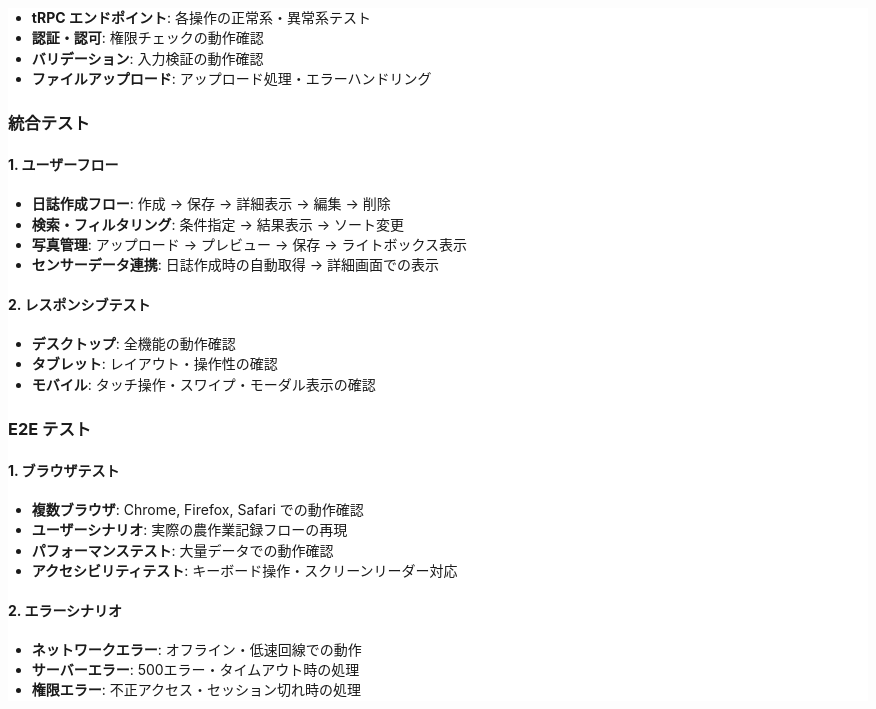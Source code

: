 - **tRPC エンドポイント**: 各操作の正常系・異常系テスト
- **認証・認可**: 権限チェックの動作確認
- **バリデーション**: 入力検証の動作確認
- **ファイルアップロード**: アップロード処理・エラーハンドリング

### 統合テスト

#### 1. ユーザーフロー

- **日誌作成フロー**: 作成 → 保存 → 詳細表示 → 編集 → 削除
- **検索・フィルタリング**: 条件指定 → 結果表示 → ソート変更
- **写真管理**: アップロード → プレビュー → 保存 → ライトボックス表示
- **センサーデータ連携**: 日誌作成時の自動取得 → 詳細画面での表示

#### 2. レスポンシブテスト

- **デスクトップ**: 全機能の動作確認
- **タブレット**: レイアウト・操作性の確認
- **モバイル**: タッチ操作・スワイプ・モーダル表示の確認

### E2E テスト

#### 1. ブラウザテスト

- **複数ブラウザ**: Chrome, Firefox, Safari での動作確認
- **ユーザーシナリオ**: 実際の農作業記録フローの再現
- **パフォーマンステスト**: 大量データでの動作確認
- **アクセシビリティテスト**: キーボード操作・スクリーンリーダー対応

#### 2. エラーシナリオ

- **ネットワークエラー**: オフライン・低速回線での動作
- **サーバーエラー**: 500エラー・タイムアウト時の処理
- **権限エラー**: 不正アクセス・セッション切れ時の処理
